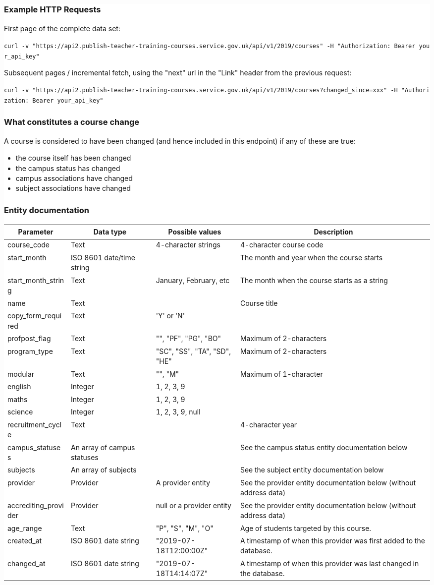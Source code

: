 ### Example HTTP Requests

First page of the complete data set:

```shell
curl -v "https://api2.publish-teacher-training-courses.service.gov.uk/api/v1/2019/courses" -H "Authorization: Bearer your_api_key"
```

Subsequent pages / incremental fetch, using the "next" url in the "Link" header from the previous request:

```shell
curl -v "https://api2.publish-teacher-training-courses.service.gov.uk/api/v1/2019/courses?changed_since=xxx" -H "Authorization: Bearer your_api_key"
```

### What constitutes a course change

A course is considered to have been changed (and hence included in this
endpoint) if any of these are true:

- the course itself has been changed
- the campus status has changed
- campus associations have changed
- subject associations have changed

### Entity documentation

| Parameter            | Data type                   | Possible values              | Description                                                         |
| -------------------- | --------------------------- | ---------------------------- | ------------------------------------------------------------------  |
| course_code          | Text                        | 4-character strings          | 4-character course code                                             |
| start_month          | ISO 8601 date/time string   |                              | The month and year when the course starts                           |
| start_month_string   | Text                        | January, February, etc       | The month when the course starts as a string                        |
| name                 | Text                        |                              | Course title                                                        |
| copy_form_required   | Text                        | 'Y' or 'N'                   |                                                                     |
| profpost_flag        | Text                        | "", "PF", "PG", "BO"         | Maximum of 2-characters                                             |
| program_type         | Text                        | "SC", "SS", "TA", "SD", "HE" | Maximum of 2-characters                                             |
| modular              | Text                        | "", "M"                      | Maximum of 1-character                                              |
| english              | Integer                     | 1, 2, 3, 9                   |                                                                     |
| maths                | Integer                     | 1, 2, 3, 9                   |                                                                     |
| science              | Integer                     | 1, 2, 3, 9, null             |                                                                     |
| recruitment_cycle    | Text                        |                              | 4-character year                                                    |
| campus_statuses      | An array of campus statuses |                              | See the campus status entity documentation below                    |
| subjects             | An array of subjects        |                              | See the subject entity documentation below                          |
| provider             | Provider                    | A provider entity            | See the provider entity documentation below (without address data)  |
| accrediting_provider | Provider                    | null or a provider entity    | See the provider entity documentation below (without address data)  |
| age_range            | Text                        | "P", "S", "M", "O"           | Age of students targeted by this course.                            |
| created_at           | ISO 8601 date string        | "2019-07-18T12:00:00Z"       | A timestamp of when this provider was first added to the database. |
| changed_at           | ISO 8601 date string        | "2019-07-18T14:14:07Z"       | A timestamp of when this provider was last changed in the database. |
